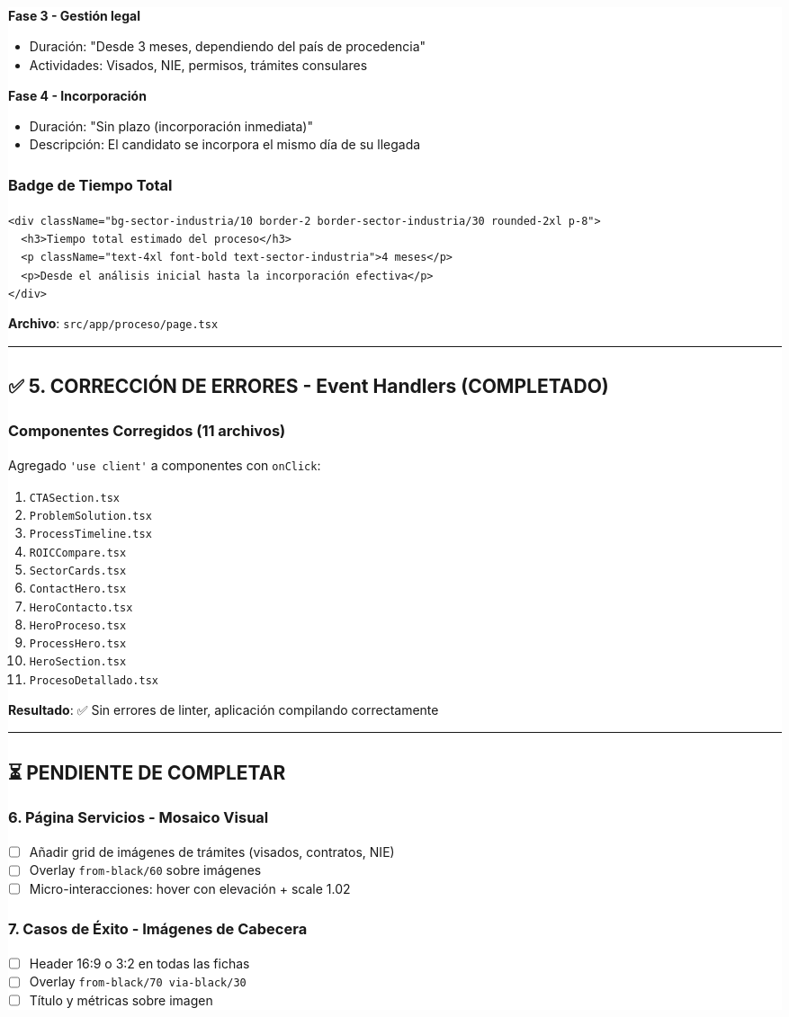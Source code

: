 **Fase 3 - Gestión legal**
- Duración: "Desde 3 meses, dependiendo del país de procedencia"
- Actividades: Visados, NIE, permisos, trámites consulares

**Fase 4 - Incorporación**
- Duración: "Sin plazo (incorporación inmediata)"
- Descripción: El candidato se incorpora el mismo día de su llegada

### Badge de Tiempo Total
```tsx
<div className="bg-sector-industria/10 border-2 border-sector-industria/30 rounded-2xl p-8">
  <h3>Tiempo total estimado del proceso</h3>
  <p className="text-4xl font-bold text-sector-industria">4 meses</p>
  <p>Desde el análisis inicial hasta la incorporación efectiva</p>
</div>
```

**Archivo**: `src/app/proceso/page.tsx`

---

## ✅ 5. CORRECCIÓN DE ERRORES - Event Handlers (COMPLETADO)

### Componentes Corregidos (11 archivos)

Agregado `'use client'` a componentes con `onClick`:

1. `CTASection.tsx`
2. `ProblemSolution.tsx`
3. `ProcessTimeline.tsx`
4. `ROICCompare.tsx`
5. `SectorCards.tsx`
6. `ContactHero.tsx`
7. `HeroContacto.tsx`
8. `HeroProceso.tsx`
9. `ProcessHero.tsx`
10. `HeroSection.tsx`
11. `ProcesoDetallado.tsx`

**Resultado**: ✅ Sin errores de linter, aplicación compilando correctamente

---

## ⏳ PENDIENTE DE COMPLETAR

### 6. Página Servicios - Mosaico Visual
- [ ] Añadir grid de imágenes de trámites (visados, contratos, NIE)
- [ ] Overlay `from-black/60` sobre imágenes
- [ ] Micro-interacciones: hover con elevación + scale 1.02

### 7. Casos de Éxito - Imágenes de Cabecera
- [ ] Header 16:9 o 3:2 en todas las fichas
- [ ] Overlay `from-black/70 via-black/30`
- [ ] Título y métricas sobre imagen
